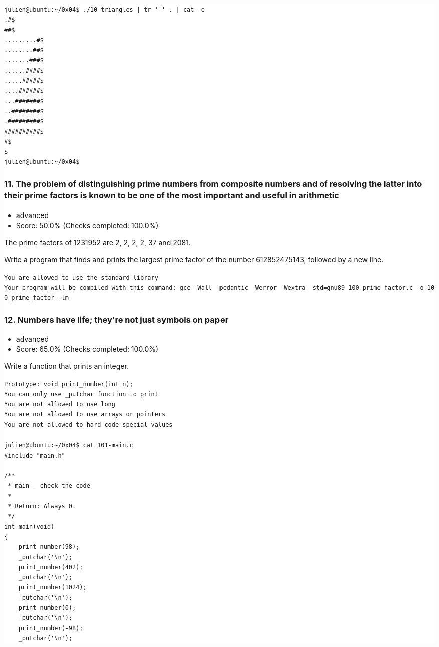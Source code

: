 	julien@ubuntu:~/0x04$ ./10-triangles | tr ' ' . | cat -e
	.#$
	##$
	.........#$
	........##$
	.......###$
	......####$
	.....#####$
	....######$
	...#######$
	..########$
	.#########$
	##########$
	#$
	$
	julien@ubuntu:~/0x04$
    
### 11. The problem of distinguishing prime numbers from composite numbers and of resolving the latter into their prime factors is known to be one of the most important and useful in arithmetic
- advanced
- Score: 50.0% (Checks completed: 100.0%)

The prime factors of 1231952 are 2, 2, 2, 2, 37 and 2081.

Write a program that finds and prints the largest prime factor of the number 612852475143, followed by a new line.

	You are allowed to use the standard library
	Your program will be compiled with this command: gcc -Wall -pedantic -Werror -Wextra -std=gnu89 100-prime_factor.c -o 100-prime_factor -lm
    
### 12. Numbers have life; they're not just symbols on paper
- advanced
- Score: 65.0% (Checks completed: 100.0%)

Write a function that prints an integer.

	Prototype: void print_number(int n);
	You can only use _putchar function to print
	You are not allowed to use long
	You are not allowed to use arrays or pointers
	You are not allowed to hard-code special values

	julien@ubuntu:~/0x04$ cat 101-main.c
	#include "main.h"

	/**
	 * main - check the code
	 *
	 * Return: Always 0.
	 */
	int main(void)
	{
	    print_number(98);
	    _putchar('\n');
	    print_number(402);
	    _putchar('\n');
	    print_number(1024);
	    _putchar('\n');
	    print_number(0);
	    _putchar('\n');
	    print_number(-98);
	    _putchar('\n');